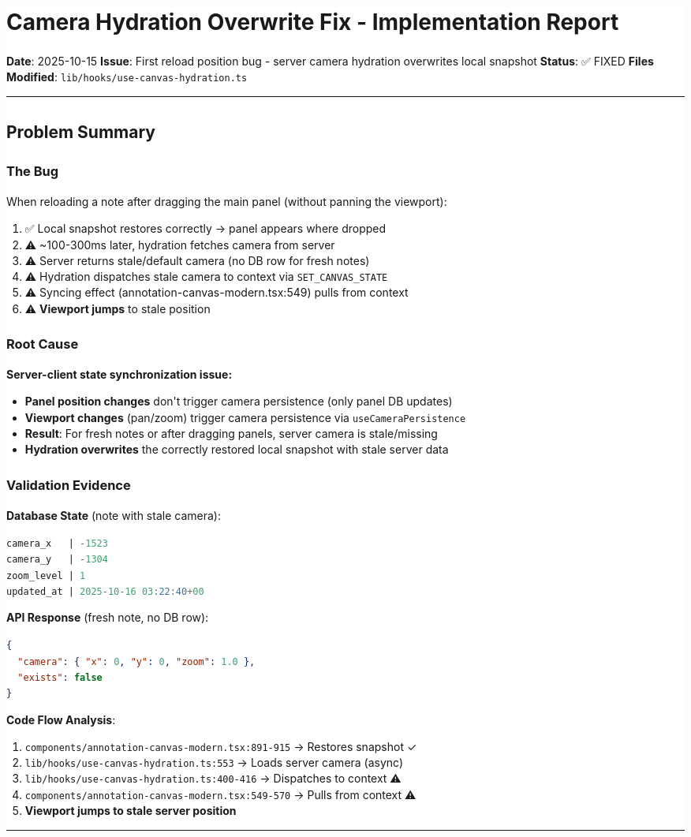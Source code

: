 # Camera Hydration Overwrite Fix - Implementation Report

**Date**: 2025-10-15
**Issue**: First reload position bug - server camera hydration overwrites local snapshot
**Status**: ✅ FIXED
**Files Modified**: `lib/hooks/use-canvas-hydration.ts`

---

## Problem Summary

### The Bug
When reloading a note after dragging the main panel (without panning the viewport):
1. ✅ Local snapshot restores correctly → panel appears where dropped
2. ⚠️ ~100-300ms later, hydration fetches camera from server
3. ⚠️ Server returns stale/default camera (no DB row for fresh notes)
4. ⚠️ Hydration dispatches stale camera to context via `SET_CANVAS_STATE`
5. ⚠️ Syncing effect (annotation-canvas-modern.tsx:549) pulls from context
6. ⚠️ **Viewport jumps** to stale position

### Root Cause

**Server-client state synchronization issue:**

- **Panel position changes** don't trigger camera persistence (only panel DB updates)
- **Viewport changes** (pan/zoom) trigger camera persistence via `useCameraPersistence`
- **Result**: For fresh notes or after dragging panels, server camera is stale/missing
- **Hydration overwrites** the correctly restored local snapshot with stale server data

### Validation Evidence

**Database State** (note with stale camera):
```sql
camera_x   | -1523
camera_y   | -1304
zoom_level | 1
updated_at | 2025-10-16 03:22:40+00
```

**API Response** (fresh note, no DB row):
```json
{
  "camera": { "x": 0, "y": 0, "zoom": 1.0 },
  "exists": false
}
```

**Code Flow Analysis**:
1. `components/annotation-canvas-modern.tsx:891-915` → Restores snapshot ✓
2. `lib/hooks/use-canvas-hydration.ts:553` → Loads server camera (async)
3. `lib/hooks/use-canvas-hydration.ts:400-416` → Dispatches to context ⚠️
4. `components/annotation-canvas-modern.tsx:549-570` → Pulls from context ⚠️
5. **Viewport jumps to stale server position**

---